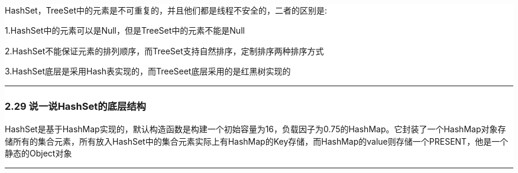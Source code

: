 HashSet，TreeSet中的元素是不可重复的，并且他们都是线程不安全的，二者的区别是:

1.HashSet中的元素可以是Null，但是TreeSet中的元素不能是Null

2.HashSet不能保证元素的排列顺序，而TreeSet支持自然排序，定制排序两种排序方式

3.HashSet底层是采用Hash表实现的，而TreeSeet底层采用的是红黑树实现的

---

### 2.29 说一说HashSet的底层结构

HashSet是基于HashMap实现的，默认构造函数是构建一个初始容量为16，负载因子为0.75的HashMap。它封装了一个HashMap对象存储所有的集合元素，所有放入HashSet中的集合元素实际上有HashMap的Key存储，而HashMap的value则存储一个PRESENT，他是一个静态的Object对象

---

